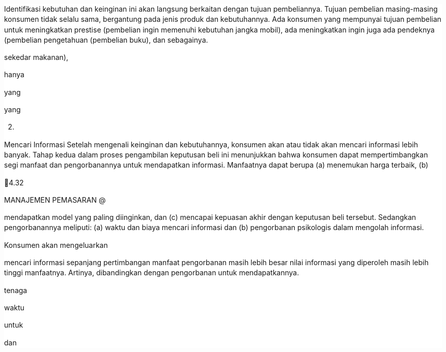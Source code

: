 Identifikasi  kebutuhan  dan  keinginan  ini  akan  langsung  berkaitan  dengan
tujuan  pembeliannya.  Tujuan  pembelian  masing-masing  konsumen  tidak
selalu  sama,  bergantung  pada  jenis  produk  dan  kebutuhannya.  Ada  konsumen
yang  mempunyai  tujuan  pembelian  untuk  meningkatkan  prestise  (pembelian
ingin  memenuhi  kebutuhan  jangka
mobil),
ada
meningkatkan
ingin
juga
ada
pendeknya  (pembelian
pengetahuan  (pembelian  buku),  dan  sebagainya.

sekedar
makanan),

hanya

yang

yang

2.

Mencari  Informasi
Setelah  mengenali  keinginan  dan  kebutuhannya,  konsumen  akan  atau
tidak  akan  mencari  informasi  lebih  banyak.  Tahap  kedua  dalam  proses
pengambilan  keputusan  beli
ini  menunjukkan  bahwa  konsumen  dapat
mempertimbangkan  segi  manfaat  dan  pengorbanannya  untuk  mendapatkan
informasi.  Manfaatnya  dapat  berupa  (a)  menemukan  harga  terbaik,  (b)

4.32

MANAJEMEN  PEMASARAN  @

mendapatkan  model  yang  paling  diinginkan,  dan  (c)  mencapai  kepuasan
akhir  dengan  keputusan  beli  tersebut.  Sedangkan  pengorbanannya  meliputi:
(a)  waktu  dan  biaya  mencari  informasi  dan  (b)  pengorbanan  psikologis  dalam
mengolah  informasi.

Konsumen  akan  mengeluarkan

mencari
informasi  sepanjang  pertimbangan  manfaat  pengorbanan  masih  lebih  besar
nilai  informasi  yang  diperoleh  masih  lebih  tinggi
manfaatnya.  Artinya,
dibandingkan  dengan  pengorbanan  untuk  mendapatkannya.

tenaga

waktu

untuk

dan
